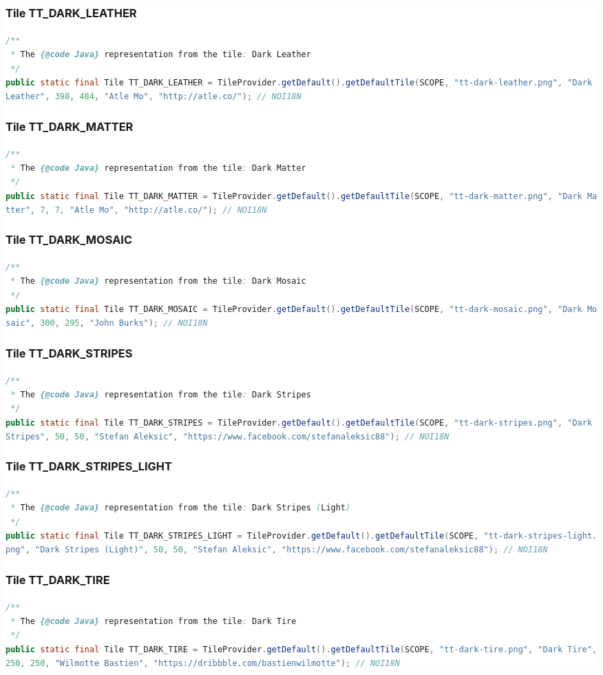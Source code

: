 ### Tile TT_DARK_LEATHER<a name="TT_DARK_LEATHER" />
```java
/**
 * The {@code Java} representation from the tile: Dark Leather
 */
public static final Tile TT_DARK_LEATHER = TileProvider.getDefault().getDefaultTile(SCOPE, "tt-dark-leather.png", "Dark Leather", 398, 484, "Atle Mo", "http://atle.co/"); // NOI18N
```

### Tile TT_DARK_MATTER<a name="TT_DARK_MATTER" />
```java
/**
 * The {@code Java} representation from the tile: Dark Matter
 */
public static final Tile TT_DARK_MATTER = TileProvider.getDefault().getDefaultTile(SCOPE, "tt-dark-matter.png", "Dark Matter", 7, 7, "Atle Mo", "http://atle.co/"); // NOI18N
```

### Tile TT_DARK_MOSAIC<a name="TT_DARK_MOSAIC" />
```java
/**
 * The {@code Java} representation from the tile: Dark Mosaic
 */
public static final Tile TT_DARK_MOSAIC = TileProvider.getDefault().getDefaultTile(SCOPE, "tt-dark-mosaic.png", "Dark Mosaic", 300, 295, "John Burks"); // NOI18N
```

### Tile TT_DARK_STRIPES<a name="TT_DARK_STRIPES" />
```java
/**
 * The {@code Java} representation from the tile: Dark Stripes
 */
public static final Tile TT_DARK_STRIPES = TileProvider.getDefault().getDefaultTile(SCOPE, "tt-dark-stripes.png", "Dark Stripes", 50, 50, "Stefan Aleksic", "https://www.facebook.com/stefanaleksic88"); // NOI18N
```

### Tile TT_DARK_STRIPES_LIGHT<a name="TT_DARK_STRIPES_LIGHT" />
```java
/**
 * The {@code Java} representation from the tile: Dark Stripes (Light)
 */
public static final Tile TT_DARK_STRIPES_LIGHT = TileProvider.getDefault().getDefaultTile(SCOPE, "tt-dark-stripes-light.png", "Dark Stripes (Light)", 50, 50, "Stefan Aleksic", "https://www.facebook.com/stefanaleksic88"); // NOI18N
```

### Tile TT_DARK_TIRE<a name="TT_DARK_TIRE" />
```java
/**
 * The {@code Java} representation from the tile: Dark Tire
 */
public static final Tile TT_DARK_TIRE = TileProvider.getDefault().getDefaultTile(SCOPE, "tt-dark-tire.png", "Dark Tire", 250, 250, "Wilmotte Bastien", "https://dribbble.com/bastienwilmotte"); // NOI18N
```
